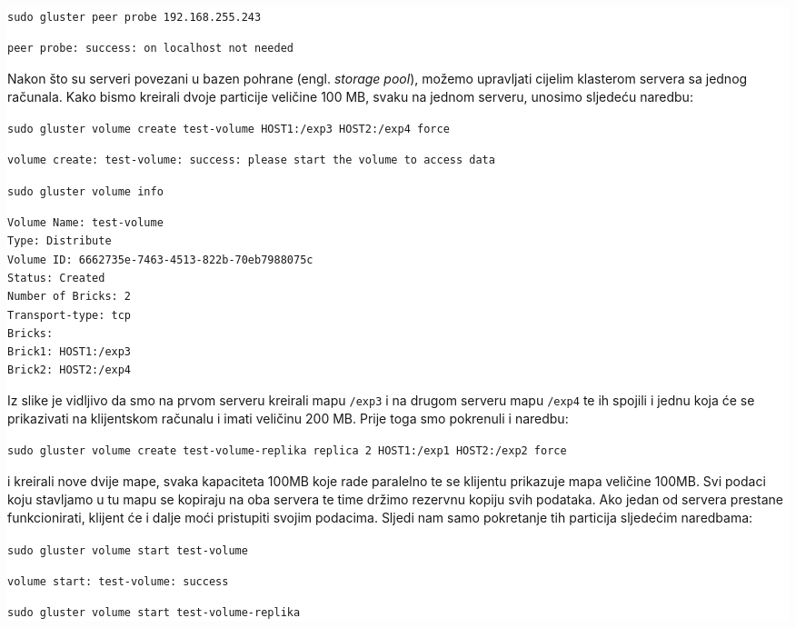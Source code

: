 ``` shell
sudo gluster peer probe 192.168.255.243
```

``` shell-session
peer probe: success: on localhost not needed
```

Nakon što su serveri povezani u bazen pohrane (engl. *storage pool*), možemo upravljati cijelim klasterom servera sa jednog računala. Kako bismo kreirali dvoje particije veličine 100 MB, svaku na jednom serveru, unosimo sljedeću naredbu:

``` shell
sudo gluster volume create test-volume HOST1:/exp3 HOST2:/exp4 force
```

``` shell-session
volume create: test-volume: success: please start the volume to access data
```

```shell
sudo gluster volume info
```

``` shell-session
Volume Name: test-volume
Type: Distribute
Volume ID: 6662735e-7463-4513-822b-70eb7988075c
Status: Created
Number of Bricks: 2
Transport-type: tcp
Bricks:
Brick1: HOST1:/exp3
Brick2: HOST2:/exp4
```

Iz slike je vidljivo da smo na prvom serveru kreirali mapu `/exp3` i na drugom serveru mapu `/exp4` te ih spojili i jednu koja će se prikazivati na klijentskom računalu i imati veličinu 200 MB. Prije toga smo pokrenuli i naredbu:

``` shell
sudo gluster volume create test-volume-replika replica 2 HOST1:/exp1 HOST2:/exp2 force
```

i kreirali nove dvije mape, svaka kapaciteta 100MB koje rade paralelno te se klijentu prikazuje mapa veličine 100MB. Svi podaci koju stavljamo u tu mapu se kopiraju na oba servera te time držimo rezervnu kopiju svih podataka. Ako jedan od servera prestane funkcionirati, klijent će i dalje moći pristupiti svojim podacima. Sljedi nam samo pokretanje tih particija sljedećim naredbama:

``` shell
sudo gluster volume start test-volume
```

``` shell-session
volume start: test-volume: success
```

``` shell
sudo gluster volume start test-volume-replika
```
